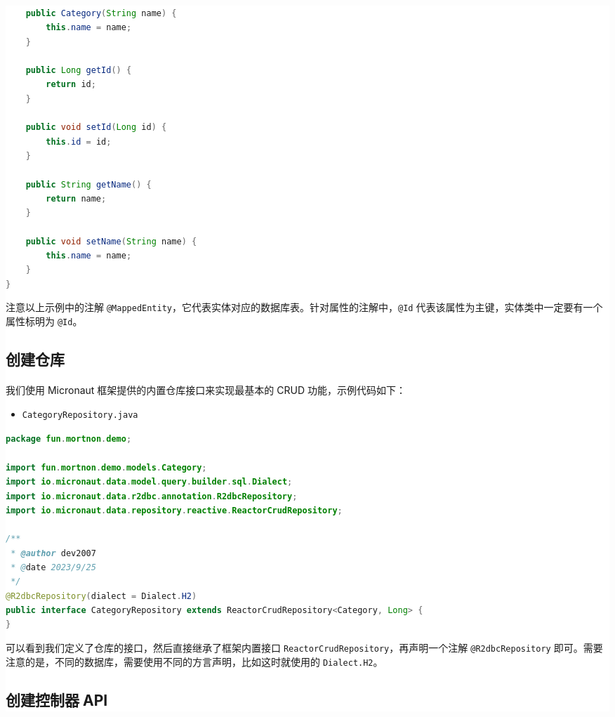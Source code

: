 ```java
    public Category(String name) {
        this.name = name;
    }

    public Long getId() {
        return id;
    }

    public void setId(Long id) {
        this.id = id;
    }

    public String getName() {
        return name;
    }

    public void setName(String name) {
        this.name = name;
    }
}
```

注意以上示例中的注解 `@MappedEntity`，它代表实体对应的数据库表。针对属性的注解中，`@Id` 代表该属性为主键，实体类中一定要有一个属性标明为 `@Id`。

## 创建仓库

我们使用 Micronaut 框架提供的内置仓库接口来实现最基本的 CRUD 功能，示例代码如下：

- `CategoryRepository.java`

```java
package fun.mortnon.demo;

import fun.mortnon.demo.models.Category;
import io.micronaut.data.model.query.builder.sql.Dialect;
import io.micronaut.data.r2dbc.annotation.R2dbcRepository;
import io.micronaut.data.repository.reactive.ReactorCrudRepository;

/**
 * @author dev2007
 * @date 2023/9/25
 */
@R2dbcRepository(dialect = Dialect.H2)
public interface CategoryRepository extends ReactorCrudRepository<Category, Long> {
}

```

可以看到我们定义了仓库的接口，然后直接继承了框架内置接口 `ReactorCrudRepository`，再声明一个注解 `@R2dbcRepository` 即可。需要注意的是，不同的数据库，需要使用不同的方言声明，比如这时就使用的 `Dialect.H2`。

## 创建控制器 API
